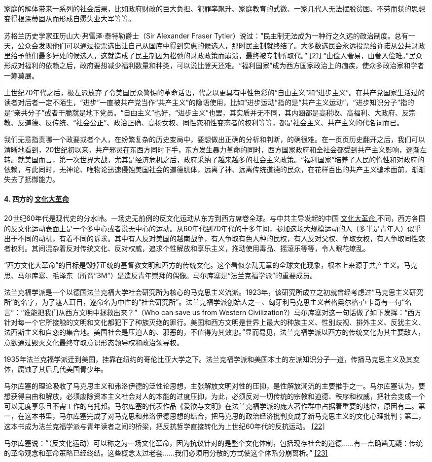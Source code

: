  </a>
 家庭的解体带来一系列的社会后果，比如政府财政的巨大负担、犯罪率飙升、家庭教育的式微、一家几代人无法摆脱贫困、不劳而获的思想变得根深蒂固从而形成自愿失业大军等等。
</p>
<p>
 苏格兰历史学家亚历山大‧弗雷泽‧泰特勒爵士（Sir Alexander Fraser Tytler）说过：“民主制无法成为一种行之久远的政治制度。总有一天，公众会发现他们可以通过投票选出让自己从国库中得到实惠的候选人，那时民主制就终结了。大多数选民会永远投票给许诺从公共财政里给予他们最多好处的候选人，这就造成了民主制因为松弛的财政政策而崩溃，最终被专制所取代。”
 <a href="#_edn21" name="_ednref21">
  [21]
 </a>
 “由俭入奢易，由奢入俭难。”民众形成对福利的依赖之后，政府要想减少福利数量和种类，可以说比登天还难。“福利国家”成为西方国家政治上的痼疾，使众多政治家和学者一筹莫展。
</p>
<p>
 上世纪70年代之后，极左派放弃了令美国民众警惕的革命话语，代之以更具有中性色彩的“自由主义”和“进步主义”。在共产党国家生活过的读者对后者一定不陌生，“进步”一直被共产党当作“共产主义”的隐语使用，比如“进步运动”指的是“共产主义运动”，“进步知识分子”指的是“亲共分子”或者干脆就是地下党员。“自由主义”也好，“进步主义”也罢，其实质并无不同，其内涵都是高税收、高福利、大政府、反宗教、反道德、反传统、“社会公正”、政治正确、高扬女权、同性恋和性变态者的权利等等，都是社会主义、共产主义的代名词而已。
</p>
<p>
 我们无意指责哪一个政要或者个人，在纷繁复杂的历史变局中，要想做出正确的分析和判断，的确很难。在一页页历史翻开之后，我们可以清晰地看到，20世纪初以来，共产邪灵在东西方同时下手，东方发生暴力革命的同时，西方国家政府和全社会都受到共产主义影响，逐渐左转。就美国而言，第一次世界大战，尤其是经济危机之后，政府采纳了越来越多的社会主义政策。“福利国家”培养了人民的惰性和对政府的依赖，与此同时，无神论、唯物论迅速侵蚀美国社会的道德肌体，远离了神、远离传统道德的民众，在花样百出的共产主义骗术面前，渐渐失去了抵御能力。
</p>
<h4>
 <a name="_Toc514937553">
 </a>
 4. 西方的
 <a href="http://www.epochtimes.com/gb/tag/%E6%96%87%E5%8C%96%E5%A4%A7%E9%9D%A9%E5%91%BD.html">
  文化大革命
 </a>
</h4>
<p>
 20世纪60年代是现代史的分水岭。一场史无前例的反文化运动从东方到西方席卷全球。与中共主导发起的中国
 <a href="http://www.epochtimes.com/gb/tag/%E6%96%87%E5%8C%96%E5%A4%A7%E9%9D%A9%E5%91%BD.html">
  文化大革命
 </a>
 不同，西方各国的反文化运动表面上是一个多中心或者说无中心的运动。从60年代到70年代的十多年间，参加这场大规模运动的人（多半是青年人）似乎出于不同的动机，有着不同的诉求。其中有人反对美国的越南战争，有人争取有色人种的民权，有人反对父权、争取女权，有人争取同性恋者权利。其间混杂着反对传统文化、反对权威，追求个性解放和享乐主义，推动使用毒品、摇滚乐等等，令人眼花缭乱。
</p>
<p>
 “西方文化大革命”的目标是毁掉正统的基督教文明和西方的传统文化。这个看似杂乱无章的全球文化现象，根本上来源于共产主义。马克思、马尔库塞、毛泽东（所谓“3M”）是造反青年崇拜的偶像。马尔库塞是“法兰克福学派”的重要成员。
</p>
<p>
 法兰克福学派是一个以德国法兰克福大学社会研究所为核心的马克思主义流派。1923年，该研究所成立之初就曾经考虑过“马克思主义研究所”的名字，为了遮人耳目，遂命名为中性的“社会研究所”。法兰克福学派创始人之一、匈牙利马克思主义者格奥尔格‧卢卡奇有一句“名言”：“谁能把我们从西方文明中拯救出来？”（Who can save us from Western Civilization?）马尔库塞对这一句话做了如下发挥：“西方针对每一个它所接触的文明和文化都犯下了种族灭绝的罪行。美国和西方文明是世界上最大的种族主义、性别歧视、排外主义、反犹主义、法西斯主义和自恋的集合地。美国社会是压迫人的、邪恶的，不值得为其效忠。”显而易见，法兰克福学派以西方的传统文化为其主要敌人，意欲通过毁灭文化最终夺取意识形态领导权和政治领导权。
</p>
<p>
 1935年法兰克福学派迁到美国，挂靠在纽约的哥伦比亚大学之下。法兰克福学派和美国本土的左派知识分子一道，传播马克思主义及其变体，腐蚀了其后几代美国青少年。
</p>
<p>
 马尔库塞的理论吸收了马克思主义和弗洛伊德的泛性论思想，主张解放文明对性的压抑，是性解放潮流的主要推手之一。马尔库塞认为，要想获得自由和解放，必须废除资本主义社会对人的本能的过度压抑，为此，必须反对一切传统的宗教和道德、秩序和权威，把社会变成一个可以无度享乐且不需工作的乌托邦。马尔库塞的代表作品《爱欲与文明》在法兰克福学派的庞大著作群中占据着重要的地位，原因有二。第一，在这本书里，马尔库塞完成了对马克思和弗洛伊德思想的结合，把马克思的政治经济批判变成了新马克思主义的文化心理批判；第二，这本书成为法兰克福学派与青年读者之间的桥梁，把反抗哲学直接转化为上世纪60年代的反抗运动。
 <a href="#_edn22" name="_ednref22">
  [22]
 </a>
</p>
<p>
 马尔库塞说：“（反文化运动）可以称之为一场文化革命，因为抗议针对的是整个文化体制，包括现存社会的道德……有一点确凿无疑：传统的革命观念和革命策略已经终结。这些概念太过老套……我们必须用分散的方式使这个体系分崩离析。”
 <a href="#_edn23" name="_ednref23">
  [23]
 </a>